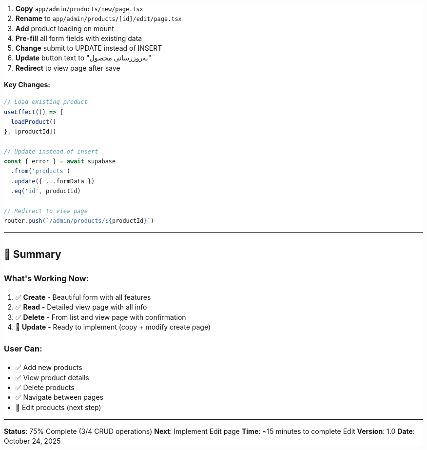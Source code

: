 1. **Copy** `app/admin/products/new/page.tsx`
2. **Rename** to `app/admin/products/[id]/edit/page.tsx`
3. **Add** product loading on mount
4. **Pre-fill** all form fields with existing data
5. **Change** submit to UPDATE instead of INSERT
6. **Update** button text to "به‌روزرسانی محصول"
7. **Redirect** to view page after save

**Key Changes:**
```typescript
// Load existing product
useEffect(() => {
  loadProduct()
}, [productId])

// Update instead of insert
const { error } = await supabase
  .from('products')
  .update({ ...formData })
  .eq('id', productId)

// Redirect to view page
router.push(`/admin/products/${productId}`)
```

---

## 🎉 Summary

### What's Working Now:

1. ✅ **Create** - Beautiful form with all features
2. ✅ **Read** - Detailed view page with all info
3. ✅ **Delete** - From list and view page with confirmation
4. 📝 **Update** - Ready to implement (copy + modify create page)

### User Can:
- ✅ Add new products
- ✅ View product details
- ✅ Delete products
- ✅ Navigate between pages
- 📝 Edit products (next step)

---

**Status**: 75% Complete (3/4 CRUD operations)
**Next**: Implement Edit page
**Time**: ~15 minutes to complete Edit
**Version**: 1.0
**Date**: October 24, 2025
